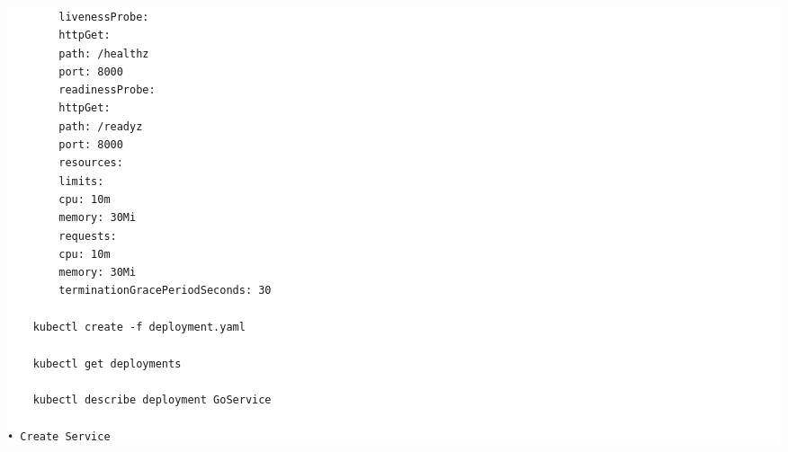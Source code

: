 			livenessProbe:
			httpGet:
			path: /healthz
			port: 8000
			readinessProbe:
			httpGet:
			path: /readyz
			port: 8000
			resources:
			limits:
			cpu: 10m
			memory: 30Mi
			requests:
			cpu: 10m
			memory: 30Mi
			terminationGracePeriodSeconds: 30
			
		kubectl create -f deployment.yaml
		
		kubectl get deployments
		
		kubectl describe deployment GoService
		
	• Create Service
		
